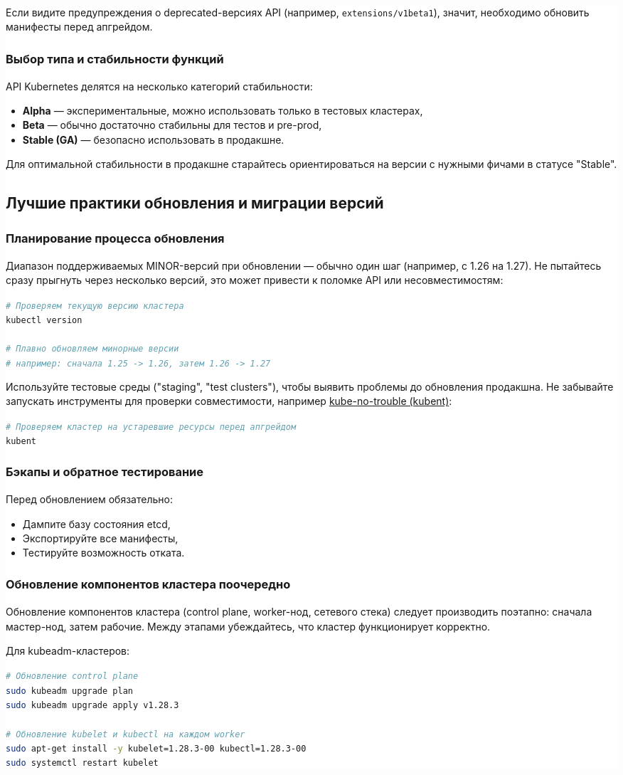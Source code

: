 Если видите предупреждения о deprecated-версиях API (например, `extensions/v1beta1`), значит, необходимо обновить манифесты перед апгрейдом.

### Выбор типа и стабильности функций

API Kubernetes делятся на несколько категорий стабильности:

- **Alpha** — экспериментальные, можно использовать только в тестовых кластерах,
- **Beta** — обычно достаточно стабильны для тестов и pre-prod,
- **Stable (GA)** — безопасно использовать в продакшне.

Для оптимальной стабильности в продакшне старайтесь ориентироваться на версии с нужными фичами в статусе "Stable".

## Лучшие практики обновления и миграции версий

### Планирование процесса обновления

Диапазон поддерживаемых MINOR-версий при обновлении — обычно один шаг (например, с 1.26 на 1.27). Не пытайтесь сразу прыгнуть через несколько версий, это может привести к поломке API или несовместимостям:

```bash
# Проверяем текущую версию кластера
kubectl version

# Плавно обновляем минорные версии
# например: сначала 1.25 -> 1.26, затем 1.26 -> 1.27
```

Используйте тестовые среды ("staging", "test clusters"), чтобы выявить проблемы до обновления продакшна. Не забывайте запускать инструменты для проверки совместимости, например [kube-no-trouble (kubent)](https://github.com/doitintl/kube-no-trouble):

```bash
# Проверяем кластер на устаревшие ресурсы перед апгрейдом
kubent
```

### Бэкапы и обратное тестирование

Перед обновлением обязательно:

- Дампите базу состояния etcd,
- Экспортируйте все манифесты,
- Тестируйте возможность отката.

### Обновление компонентов кластера поочередно

Обновление компонентов кластера (control plane, worker-нод, сетевого стека) следует производить поэтапно: сначала мастер-нод, затем рабочие. Между этапами убеждайтесь, что кластер функционирует корректно.

Для kubeadm-кластеров:

```bash
# Обновление control plane
sudo kubeadm upgrade plan
sudo kubeadm upgrade apply v1.28.3

# Обновление kubelet и kubectl на каждом worker
sudo apt-get install -y kubelet=1.28.3-00 kubectl=1.28.3-00
sudo systemctl restart kubelet
```
